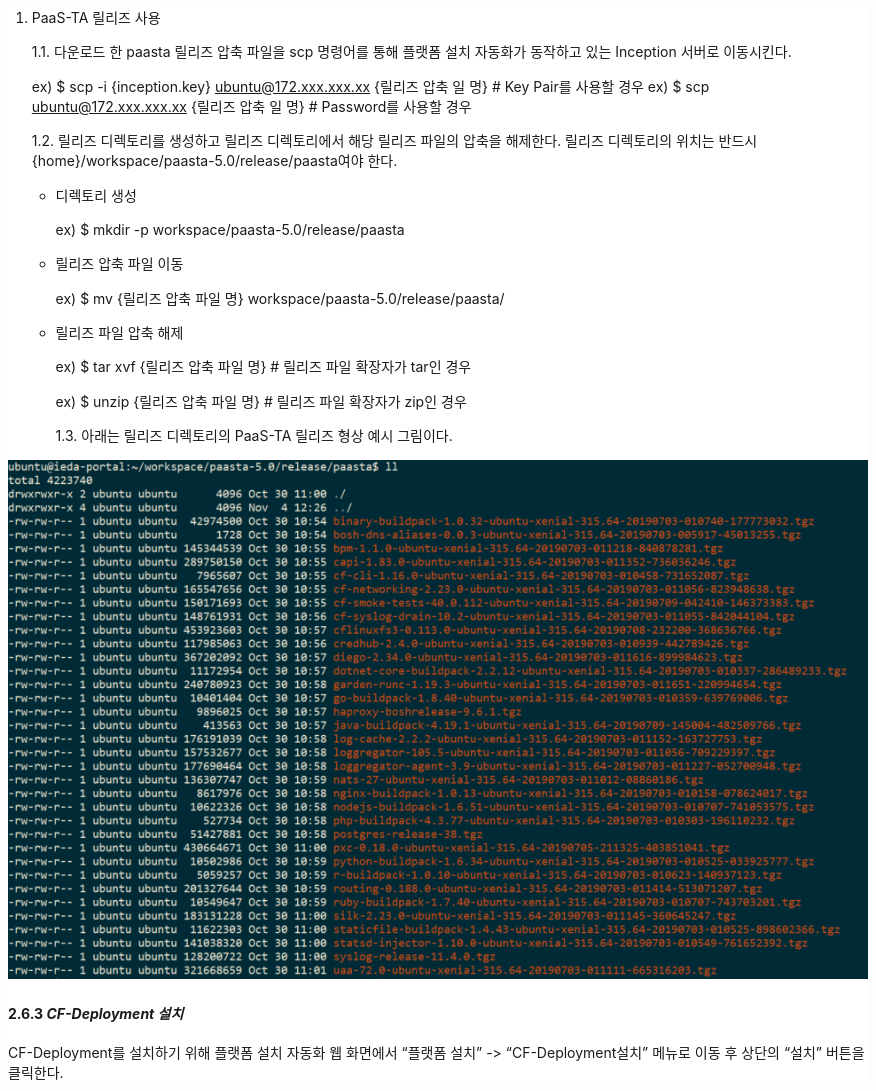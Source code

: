 1. PaaS-TA 릴리즈 사용

   1.1. 다운로드 한 paasta 릴리즈 압축 파일을 scp 명령어를 통해 플랫폼 설치 자동화가 동작하고 있는 Inception 서버로 이동시킨다.

   ex\) $ scp -i {inception.key} ubuntu@172.xxx.xxx.xx {릴리즈 압축 일 명} \# Key Pair를 사용할 경우 ex\) $ scp ubuntu@172.xxx.xxx.xx {릴리즈 압축 일 명} \# Password를 사용할 경우

   1.2. 릴리즈 디렉토리를 생성하고 릴리즈 디렉토리에서 해당 릴리즈 파일의 압축을 해제한다. 릴리즈 디렉토리의 위치는 반드시 {home}/workspace/paasta-5.0/release/paasta여야 한다.

   * 디렉토리 생성

     ex\) $ mkdir -p workspace/paasta-5.0/release/paasta

   * 릴리즈 압축 파일 이동

     ex\) $ mv {릴리즈 압축 파일 명} workspace/paasta-5.0/release/paasta/

   * 릴리즈 파일 압축 해제

     ex\) $ tar xvf {릴리즈 압축 파일 명} \# 릴리즈 파일 확장자가 tar인 경우

     ex\) $ unzip {릴리즈 압축 파일 명} \# 릴리즈 파일 확장자가 zip인 경우

     1.3.    아래는 릴리즈 디렉토리의 PaaS-TA 릴리즈 형상 예시 그림이다.

![](../../.gitbook/assets/paasta_release_5.0%20%281%29.png)

#### 2.6.3 _CF-Deployment 설치_

CF-Deployment를 설치하기 위해 플랫폼 설치 자동화 웹 화면에서 “플랫폼 설치” -&gt; “CF-Deployment설치” 메뉴로 이동 후 상단의 “설치” 버튼을 클릭한다.

